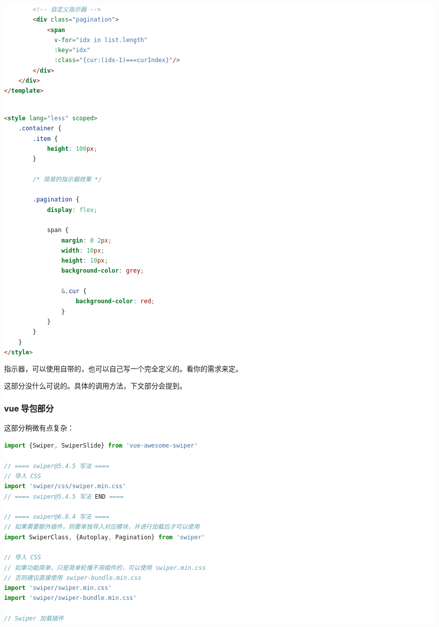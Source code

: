 ```html
        <!-- 自定义指示器 -->
        <div class="pagination">
            <span
              v-for="idx in list.length"
              :key="idx"
              :class="{cur:(idx-1)===curIndex}"/>
        </div>
    </div>
</template>
```

```html

<style lang="less" scoped>
    .container {
        .item {
            height: 100px;
        }

        /* 简易的指示器效果 */

        .pagination {
            display: flex;

            span {
                margin: 0 2px;
                width: 10px;
                height: 10px;
                background-color: grey;

                &.cur {
                    background-color: red;
                }
            }
        }
    }
</style>
```

指示器，可以使用自带的，也可以自己写一个完全定义的。看你的需求来定。

这部分没什么可说的。具体的调用方法，下文部分会提到。

### vue 导包部分

这部分稍微有点复杂：

```js
import {Swiper, SwiperSlide} from 'vue-awesome-swiper'

// ==== swiper@5.4.5 写法 ====
// 导入 CSS
import 'swiper/css/swiper.min.css'
// ==== swiper@5.4.5 写法 END ====

// ==== swiper@6.8.4 写法 ====
// 如果需要额外插件，则要单独导入对应模块，并进行加载后才可以使用
import SwiperClass, {Autoplay, Pagination} from 'swiper'

// 导入 CSS
// 如果功能简单，只是简单轮播不用插件的，可以使用 swiper.min.css
// 否则建议直接使用 swiper-bundle.min.css
import 'swiper/swiper.min.css'
import 'swiper/swiper-bundle.min.css'

// Swiper 加载插件
```